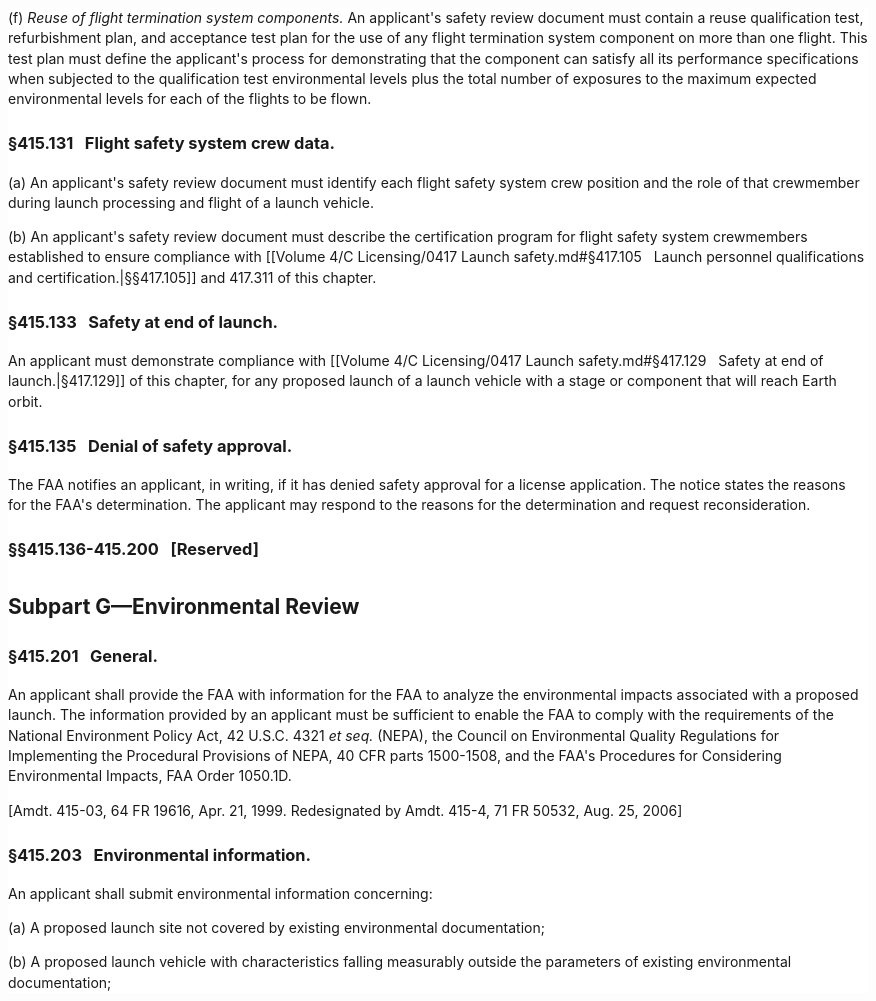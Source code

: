\(f\) *Reuse of flight termination system components.* An applicant's safety review document must contain a reuse qualification test, refurbishment plan, and acceptance test plan for the use of any flight termination system component on more than one flight. This test plan must define the applicant's process for demonstrating that the component can satisfy all its performance specifications when subjected to the qualification test environmental levels plus the total number of exposures to the maximum expected environmental levels for each of the flights to be flown.

### §415.131   Flight safety system crew data.

\(a\) An applicant's safety review document must identify each flight safety system crew position and the role of that crewmember during launch processing and flight of a launch vehicle.

\(b\) An applicant's safety review document must describe the certification program for flight safety system crewmembers established to ensure compliance with [[Volume 4/C Licensing/0417 Launch safety.md#§417.105   Launch personnel qualifications and certification.|§§417.105]] and 417.311 of this chapter.

### §415.133   Safety at end of launch.

An applicant must demonstrate compliance with [[Volume 4/C Licensing/0417 Launch safety.md#§417.129   Safety at end of launch.|§417.129]] of this chapter, for any proposed launch of a launch vehicle with a stage or component that will reach Earth orbit.

### §415.135   Denial of safety approval.

The FAA notifies an applicant, in writing, if it has denied safety approval for a license application. The notice states the reasons for the FAA's determination. The applicant may respond to the reasons for the determination and request reconsideration.

### §§415.136-415.200   \[Reserved\]

## Subpart G—Environmental Review

### §415.201   General.

An applicant shall provide the FAA with information for the FAA to analyze the environmental impacts associated with a proposed launch. The information provided by an applicant must be sufficient to enable the FAA to comply with the requirements of the National Environment Policy Act, 42 U.S.C. 4321 *et seq.* (NEPA), the Council on Environmental Quality Regulations for Implementing the Procedural Provisions of NEPA, 40 CFR parts 1500-1508, and the FAA's Procedures for Considering Environmental Impacts, FAA Order 1050.1D.

\[Amdt. 415-03, 64 FR 19616, Apr. 21, 1999. Redesignated by Amdt. 415-4, 71 FR 50532, Aug. 25, 2006\]

### §415.203   Environmental information.

An applicant shall submit environmental information concerning:

\(a\) A proposed launch site not covered by existing environmental documentation;

\(b\) A proposed launch vehicle with characteristics falling measurably outside the parameters of existing environmental documentation;
